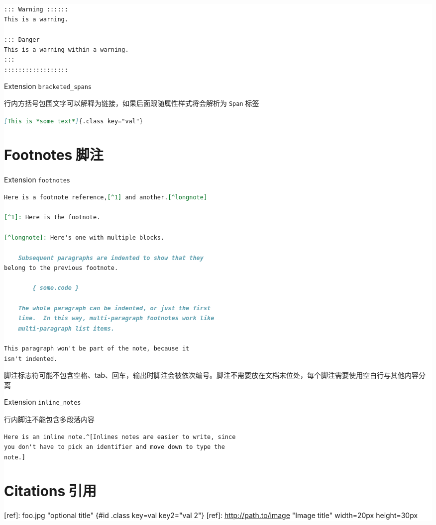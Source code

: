 ```markdown
::: Warning ::::::
This is a warning.

::: Danger
This is a warning within a warning.
:::
::::::::::::::::::
```

Extension `bracketed_spans`

行内方括号包围文字可以解释为链接，如果后面跟随属性样式将会解析为 `Span` 标签

```markdown
[This is *some text*]{.class key="val"}
```

# Footnotes 脚注

Extension `footnotes`

```markdown
Here is a footnote reference,[^1] and another.[^longnote]

[^1]: Here is the footnote.

[^longnote]: Here's one with multiple blocks.

    Subsequent paragraphs are indented to show that they
belong to the previous footnote.

        { some.code }

    The whole paragraph can be indented, or just the first
    line.  In this way, multi-paragraph footnotes work like
    multi-paragraph list items.

This paragraph won't be part of the note, because it
isn't indented.
```

脚注标志符可能不包含空格、tab、回车，输出时脚注会被依次编号。脚注不需要放在文档末位处，每个脚注需要使用空白行与其他内容分离

Extension `inline_notes`

行内脚注不能包含多段落内容

```markdown
Here is an inline note.^[Inlines notes are easier to write, since
you don't have to pick an identifier and move down to type the
note.]
```

# Citations 引用


[my label 1]: /foo/bar.html  "My title, optional"
[my label 2]: /foo
[my label 3]: http://fsf.org (The free software foundation)
[my label 4]: /bar#special  'A title in single quotes'
[my label 5]: <http://foo.bar.baz>
[my label 6]: http://fsf.org
[Foo]: /bar/baz
[my website]: http://foo.bar.baz
[my website]: http://foo.bar.baz
[Introduction]: #introduction
[movie reel]: movie.gif
[ref]: foo.jpg "optional title" {#id .class key=val key2="val 2"}
[ref]: http://path.to/image "Image title" width=20px height=30px